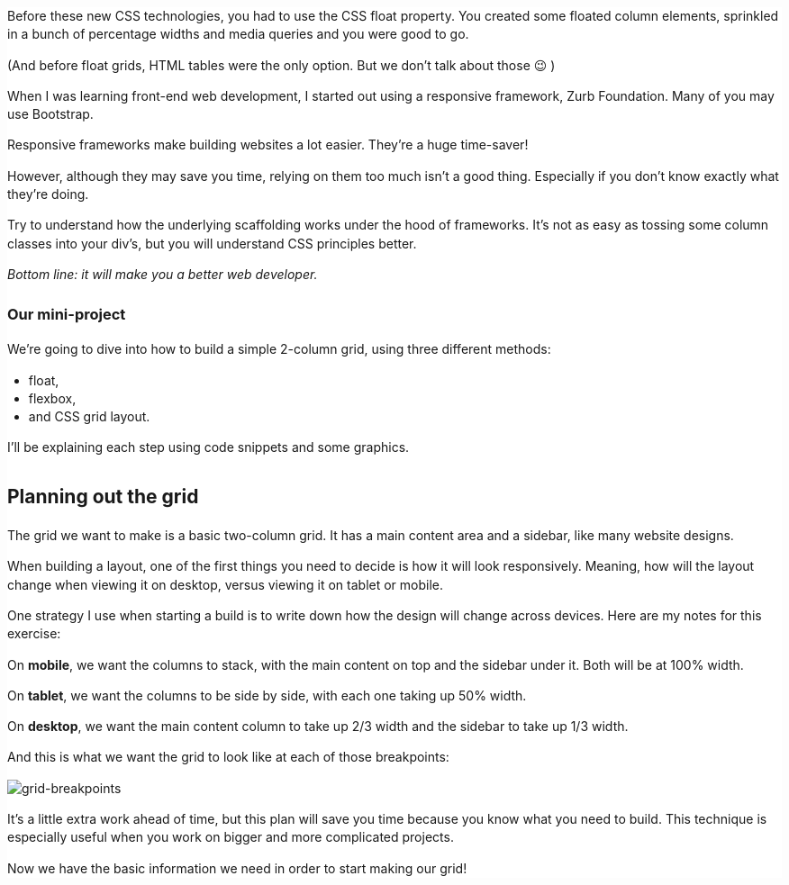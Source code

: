 Before these new CSS technologies, you had to use the CSS float property. You created some floated column elements, sprinkled in a bunch of percentage widths and media queries and you were good to go.

(And before float grids, HTML tables were the only option. But we don’t talk about those 😉 )

When I was learning front-end web development, I started out using a responsive framework, Zurb Foundation. Many of you may use Bootstrap.

Responsive frameworks make building websites a lot easier. They’re a huge time-saver!

However, although they may save you time, relying on them too much isn’t a good thing. Especially if you don’t know exactly what they’re doing.

Try to understand how the underlying scaffolding works under the hood of frameworks. It’s not as easy as tossing some column classes into your div’s, but you will understand CSS principles better.

*Bottom line: it will make you a better web developer.*

### Our mini-project

We’re going to dive into how to build a simple 2-column grid, using three different methods:

* float,
* flexbox,
* and CSS grid layout.

I’ll be explaining each step using code snippets and some graphics.

## Planning out the grid

The grid we want to make is a basic two-column grid. It has a main content area and a sidebar, like many website designs.

When building a layout, one of the first things you need to decide is how it will look responsively. Meaning, how will the layout change when viewing it on desktop, versus viewing it on tablet or mobile.

One strategy I use when starting a build is to write down how the design will change across devices. Here are my notes for this exercise:

On **mobile**, we want the columns to stack, with the main content on top and the sidebar under it. Both will be at 100% width.

On **tablet**, we want the columns to be side by side, with each one taking up 50% width.

On **desktop**, we want the main content column to take up 2/3 width and the sidebar to take up 1/3 width.

And this is what we want the grid to look like at each of those breakpoints:

![grid-breakpoints](https://cdn.codecarrot.net/images/grid-breakpoints.png)

It’s a little extra work ahead of time, but this plan will save you time because you know what you need to build. This technique is especially useful when you work on bigger and more complicated projects.

Now we have the basic information we need in order to start making our grid!
